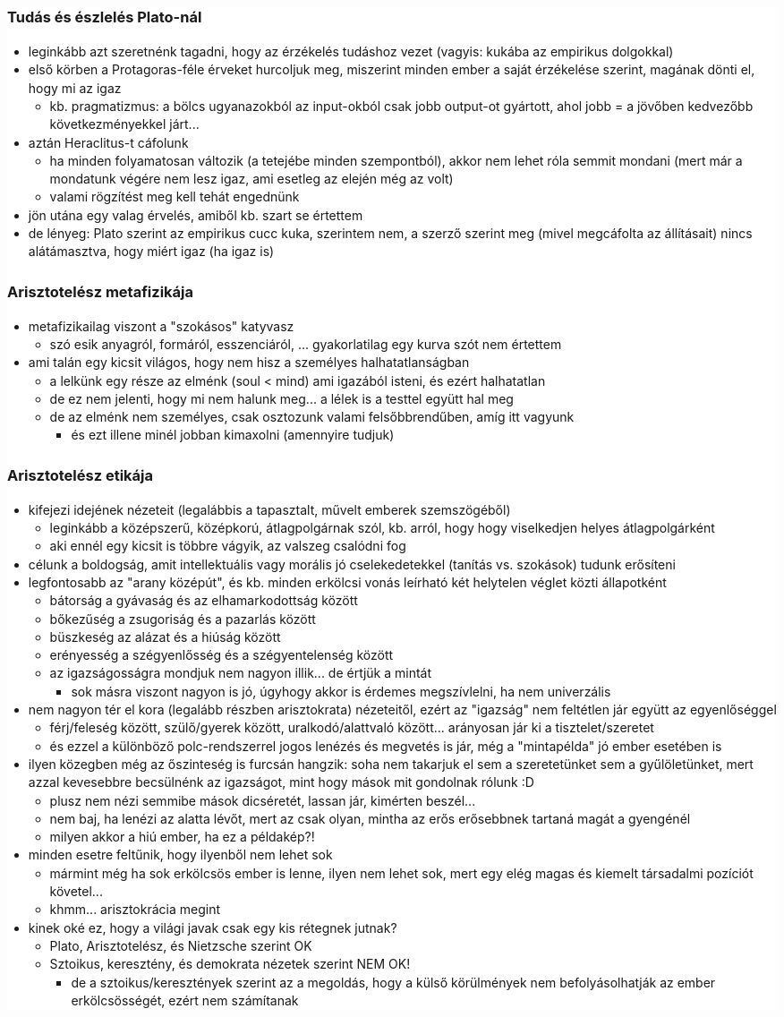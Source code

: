 ### Tudás és észlelés Plato-nál

- leginkább azt szeretnénk tagadni, hogy az érzékelés tudáshoz vezet (vagyis: kukába az empirikus dolgokkal)
- első körben a Protagoras-féle érveket hurcoljuk meg, miszerint minden ember a saját érzékelése szerint, magának dönti el, hogy mi az igaz
    - kb. pragmatizmus: a bölcs ugyanazokból az input-okból csak jobb output-ot gyártott, ahol jobb = a jövőben kedvezőbb következményekkel járt...
- aztán Heraclitus-t cáfolunk
    - ha minden folyamatosan változik (a tetejébe minden szempontból), akkor nem lehet róla semmit mondani (mert már a mondatunk végére nem lesz igaz, ami esetleg az elején még az volt)
    - valami rögzítést meg kell tehát engednünk
- jön utána egy valag érvelés, amiből kb. szart se értettem
- de lényeg: Plato szerint az empirikus cucc kuka, szerintem nem, a szerző szerint meg (mivel megcáfolta az állításait) nincs alátámasztva, hogy miért igaz (ha igaz is)

### Arisztotelész metafizikája

- metafizikailag viszont a "szokásos" katyvasz
    - szó esik anyagról, formáról, esszenciáról, ... gyakorlatilag egy kurva szót nem értettem
- ami talán egy kicsit világos, hogy nem hisz a személyes halhatatlanságban
    - a lelkünk egy része az elménk (soul < mind) ami igazából isteni, és ezért halhatatlan
    - de ez nem jelenti, hogy mi nem halunk meg... a lélek is a testtel együtt hal meg
    - de az elménk nem személyes, csak osztozunk valami felsőbbrendűben, amíg itt vagyunk
        - és ezt illene minél jobban kimaxolni (amennyire tudjuk)

### Arisztotelész etikája

- kifejezi idejének nézeteit (legalábbis a tapasztalt, művelt emberek szemszögéből)
    - leginkább a középszerű, középkorú, átlagpolgárnak szól, kb. arról, hogy hogy viselkedjen helyes átlagpolgárként
    - aki ennél egy kicsit is többre vágyik, az valszeg csalódni fog
- célunk a boldogság, amit intellektuális vagy morális jó cselekedetekkel (tanítás vs. szokások) tudunk erősíteni
- legfontosabb az "arany középút", és kb. minden erkölcsi vonás leírható két helytelen véglet közti állapotként
    - bátorság a gyávaság és az elhamarkodottság között
    - bőkezűség a zsugoriság és a pazarlás között
    - büszkeség az alázat és a hiúság között
    - erényesség a szégyenlősség és a szégyentelenség között
    - az igazságosságra mondjuk nem nagyon illik... de értjük a mintát
        - sok másra viszont nagyon is jó, úgyhogy akkor is érdemes megszívlelni, ha nem univerzális
- nem nagyon tér el kora (legalább részben arisztokrata) nézeteitől, ezért az "igazság" nem feltétlen jár együtt az egyenlőséggel
    - férj/feleség között, szülő/gyerek között, uralkodó/alattvaló között... arányosan jár ki a tisztelet/szeretet
    - és ezzel a különböző polc-rendszerrel jogos lenézés és megvetés is jár, még a "mintapélda" jó ember esetében is
- ilyen közegben még az őszinteség is furcsán hangzik: soha nem takarjuk el sem a szeretetünket sem a gyűlöletünket, mert azzal kevesebbre becsülnénk az igazságot, mint hogy mások mit gondolnak rólunk :D
    - plusz nem nézi semmibe mások dicséretét, lassan jár, kimérten beszél...
    - nem baj, ha lenézi az alatta lévőt, mert az csak olyan, mintha az erős erősebbnek tartaná magát a gyengénél
    - milyen akkor a hiú ember, ha ez a példakép?!
- minden esetre feltűnik, hogy ilyenből nem lehet sok
    - mármint még ha sok erkölcsös ember is lenne, ilyen nem lehet sok, mert egy elég magas és kiemelt társadalmi pozíciót követel...
    - khmm... arisztokrácia megint
- kinek oké ez, hogy a világi javak csak egy kis rétegnek jutnak?
    - Plato, Arisztotelész, és Nietzsche szerint OK
    - Sztoikus, keresztény, és demokrata nézetek szerint NEM OK!
        - de a sztoikus/keresztények szerint az a megoldás, hogy a külső körülmények nem befolyásolhatják az ember erkölcsösségét, ezért nem számítanak